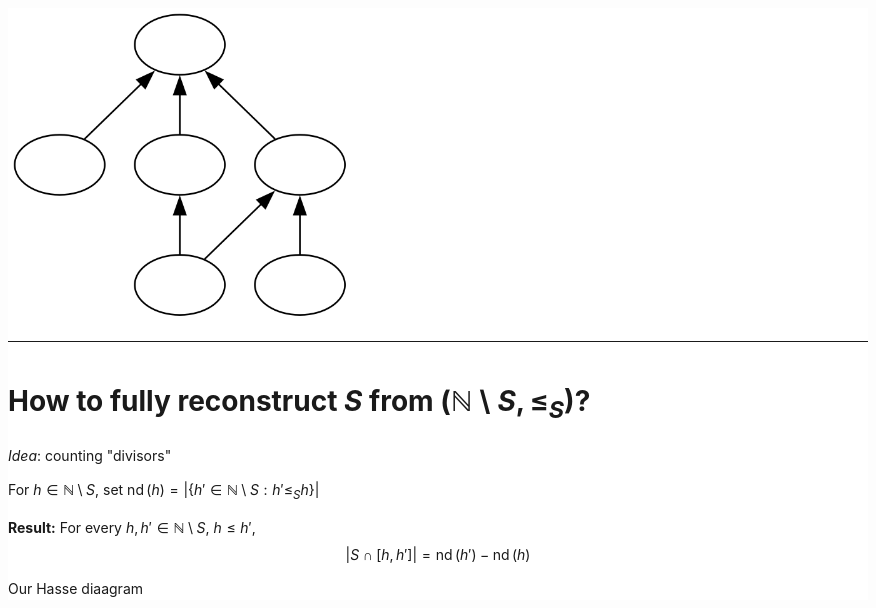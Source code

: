 </div>


<div class="absolute left-55% top-60%">

<img src="/469-gaps-blind.svg" alt="469-gap" class="right" width="40%">

</div>



---

# How to fully reconstruct $S$ from $(\mathbb{N}\setminus S,\le_S)$?

*Idea*: counting "divisors"

For $h\in \mathbb{N}\setminus S$, set $\operatorname{nd}(h)=|\{ h'\in \mathbb{N}\setminus S : h'\le_S h\}|$

**Result:** For every $h,h'\in \mathbb{N}\setminus S$, $h\le h'$, 
$$|S\cap [h,h']| = \operatorname{nd}(h')-\operatorname{nd}(h)$$


<div class="absolute left-20% top-52%">

Our Hasse diaagram
